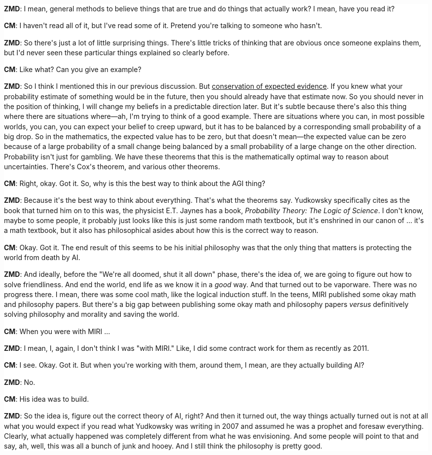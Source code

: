 **ZMD**: I mean, general methods to believe things that are true and do things that actually work? I mean, have you read it?

**CM**: I haven't read all of it, but I've read some of it. Pretend you're talking to someone who hasn't.

**ZMD**: So there's just a lot of little surprising things. There's little tricks of thinking that are obvious once someone explains them, but I'd never seen these particular things explained so clearly before.

**CM**: Like what? Can you give an example?

**ZMD**: So I think I mentioned this in our previous discussion. But [conservation of expected evidence](https://www.readthesequences.com/Conservation-Of-Expected-Evidence). If you knew what your probability estimate of something would be in the future, then you should already have that estimate now. So you should never in the position of thinking, I will change my beliefs in a predictable direction later. But it's subtle because there's also this thing where there are situations where—ah, I'm trying to think of a good example. There are situations where you can, in most possible worlds, you can, you can expect your belief to creep upward, but it has to be balanced by a corresponding small probability of a big drop. So in the mathematics, the expected value has to be zero, but that doesn't mean—the expected value can be zero because of a large probability of a small change being balanced by a small probability of a large change on the other direction. Probability isn't just for gambling. We have these theorems that this is the mathematically optimal way to reason about uncertainties. There's Cox's theorem, and various other theorems.

**CM**: Right, okay. Got it. So, why is this the best way to think about the AGI thing?

**ZMD**: Because it's the best way to think about everything. That's what the theorems say. Yudkowsky specifically cites as the book that turned him on to this was, the physicist E.T. Jaynes has a book, _Probability Theory: The Logic of Science_. I don't know, maybe to some people, it probably just looks like this is just some random math textbook, but it's enshrined in our canon of ... it's a math textbook, but it also has philosophical asides about how this is the correct way to reason.

**CM**: Okay. Got it. The end result of this seems to be his initial philosophy was that the only thing that matters is protecting the world from death by AI.

**ZMD**: And ideally, before the "We're all doomed, shut it all down" phase, there's the idea of, we are going to figure out how to solve friendliness. And end the world, end life as we know it in a _good_ way. And that turned out to be vaporware. There was no progress there. I mean, there was some cool math, like the logical induction stuff. In the teens, MIRI published some okay math and philosophy papers. But there's a big gap between publishing some okay math and philosophy papers _versus_ definitively solving philosophy and morality and saving the world.

**CM**: When you were with MIRI ...

**ZMD**: I mean, I, again, I don't think I was "with MIRI." Like, I did some contract work for them as recently as 2011.

**CM**: I see. Okay. Got it. But when you're working with them, around them, I mean, are they actually building AI?

**ZMD**: No.

**CM**: His idea was to build.

**ZMD**: So the idea is, figure out the correct theory of AI, right? And then it turned out, the way things actually turned out is not at all what you would expect if you read what Yudkowsky was writing in 2007 and assumed he was a prophet and foresaw everything. Clearly, what actually happened was completely different from what he was envisioning. And some people will point to that and say, ah, well, this was all a bunch of junk and hooey. And I still think the philosophy is pretty good.
